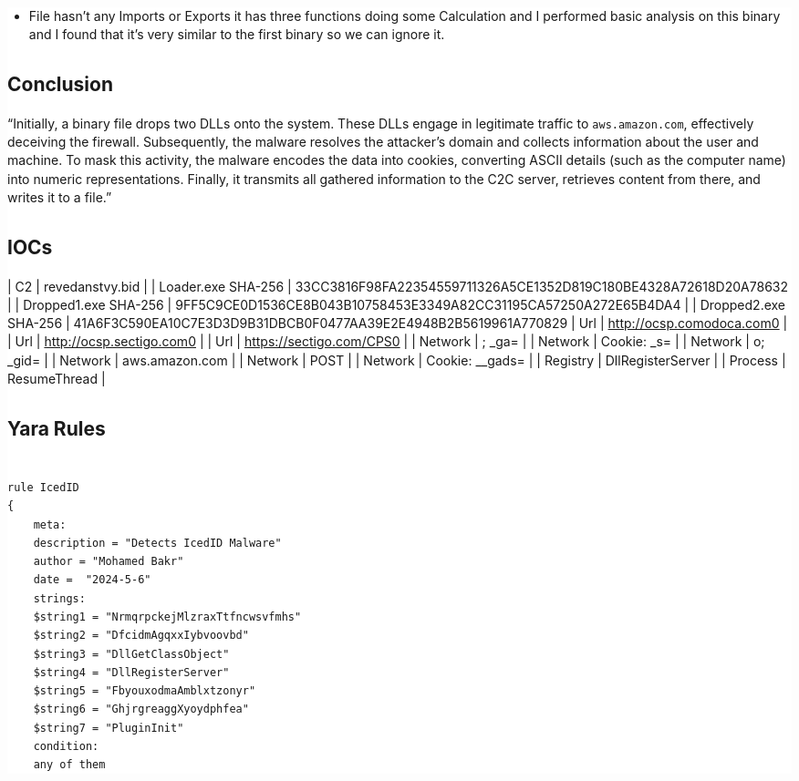 - File hasn’t any Imports or Exports it has three functions doing some Calculation and I performed basic analysis on this binary and I found that it’s very similar to the first binary so we can ignore it.

## Conclusion

“Initially, a binary file drops two DLLs onto the system. These DLLs engage in legitimate traffic to `aws.amazon.com`, effectively deceiving the firewall. Subsequently, the malware resolves the attacker’s domain and collects information about the user and machine. To mask this activity, the malware encodes the data into cookies, converting ASCII details (such as the computer name) into numeric representations. Finally, it transmits all gathered information to the C2C server, retrieves content from there, and writes it to a file.”



## IOCs

| C2 | revedanstvy.bid |
| Loader.exe SHA-256   | 33CC3816F98FA22354559711326A5CE1352D819C180BE4328A72618D20A78632                |
| Dropped1.exe SHA-256    |  9FF5C9CE0D1536CE8B043B10758453E3349A82CC31195CA57250A272E65B4DA4             |
| Dropped2.exe SHA-256   | 41A6F3C590EA10C7E3D3D9B31DBCB0F0477AA39E2E4948B2B5619961A770829
| Url | http://ocsp.comodoca.com0 |
| Url | http://ocsp.sectigo.com0 |
| Url | https://sectigo.com/CPS0 |
| Network | ; _ga= |
| Network | Cookie: _s= |
| Network | o; _gid= |
| Network | aws.amazon.com |
| Network | POST |
| Network | Cookie: __gads= |
| Registry | DllRegisterServer |
| Process | ResumeThread |

## Yara Rules

```

rule IcedID
{
    meta:
    description = "Detects IcedID Malware"
    author = "Mohamed Bakr"
    date =  "2024-5-6"
    strings:
    $string1 = "NrmqrpckejMlzraxTtfncwsvfmhs"
    $string2 = "DfcidmAgqxxIybvoovbd"
    $string3 = "DllGetClassObject"
    $string4 = "DllRegisterServer"
    $string5 = "FbyouxodmaAmblxtzonyr"
    $string6 = "GhjrgreaggXyoydphfea"
    $string7 = "PluginInit"
    condition:
    any of them 

```
